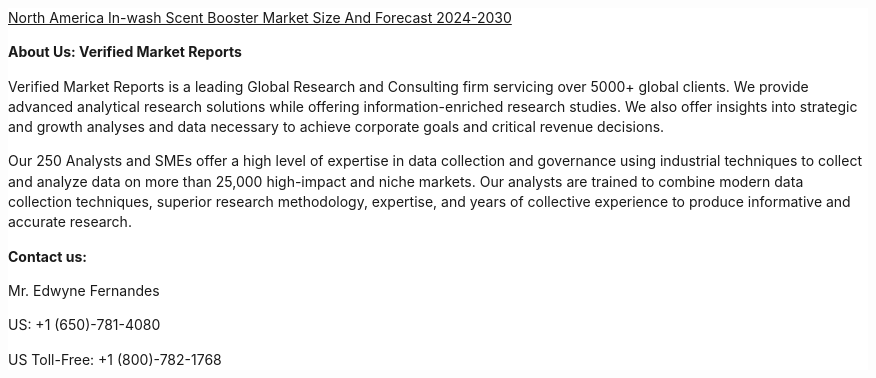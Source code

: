 <a href="https://www.verifiedmarketreports.com/product/in-wash-scent-booster-market/">North America In-wash Scent Booster Market Size And Forecast 2024-2030</a></strong></span></p></blockquote><p><strong>About Us: Verified Market Reports</strong></p><p>Verified Market Reports is a leading Global Research and Consulting firm servicing over 5000+ global clients. We provide advanced analytical research solutions while offering information-enriched research studies. We also offer insights into strategic and growth analyses and data necessary to achieve corporate goals and critical revenue decisions.</p><p>Our 250 Analysts and SMEs offer a high level of expertise in data collection and governance using industrial techniques to collect and analyze data on more than 25,000 high-impact and niche markets. Our analysts are trained to combine modern data collection techniques, superior research methodology, expertise, and years of collective experience to produce informative and accurate research.</p><p><strong>Contact us:</strong></p><p>Mr. Edwyne Fernandes</p><p>US: +1 (650)-781-4080</p><p>US Toll-Free: +1 (800)-782-1768</p>
